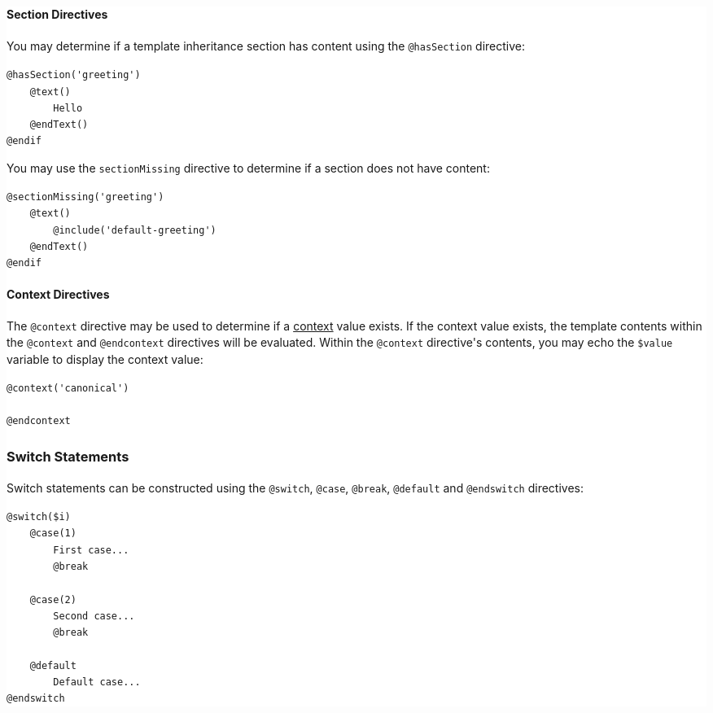 <a name="section-directives"></a>
#### Section Directives

You may determine if a template inheritance section has content using the `@hasSection` directive:

```temple8
@hasSection('greeting')
    @text()
        Hello
    @endText()
@endif
```

You may use the `sectionMissing` directive to determine if a section does not have content:

```temple8
@sectionMissing('greeting')
    @text()
        @include('default-greeting')
    @endText()
@endif
```

<a name="context-directives"></a>
#### Context Directives

The `@context` directive may be used to determine if a [context](https://github.com/laraXgram/docs/blob/markdown/context.md) value exists. If the context value exists, the template contents within the `@context` and `@endcontext` directives will be evaluated. Within the `@context` directive's contents, you may echo the `$value` variable to display the context value:

```temple8
@context('canonical')
    
@endcontext
```

<a name="switch-statements"></a>
### Switch Statements

Switch statements can be constructed using the `@switch`, `@case`, `@break`, `@default` and `@endswitch` directives:

```temple8
@switch($i)
    @case(1)
        First case...
        @break

    @case(2)
        Second case...
        @break

    @default
        Default case...
@endswitch
```
